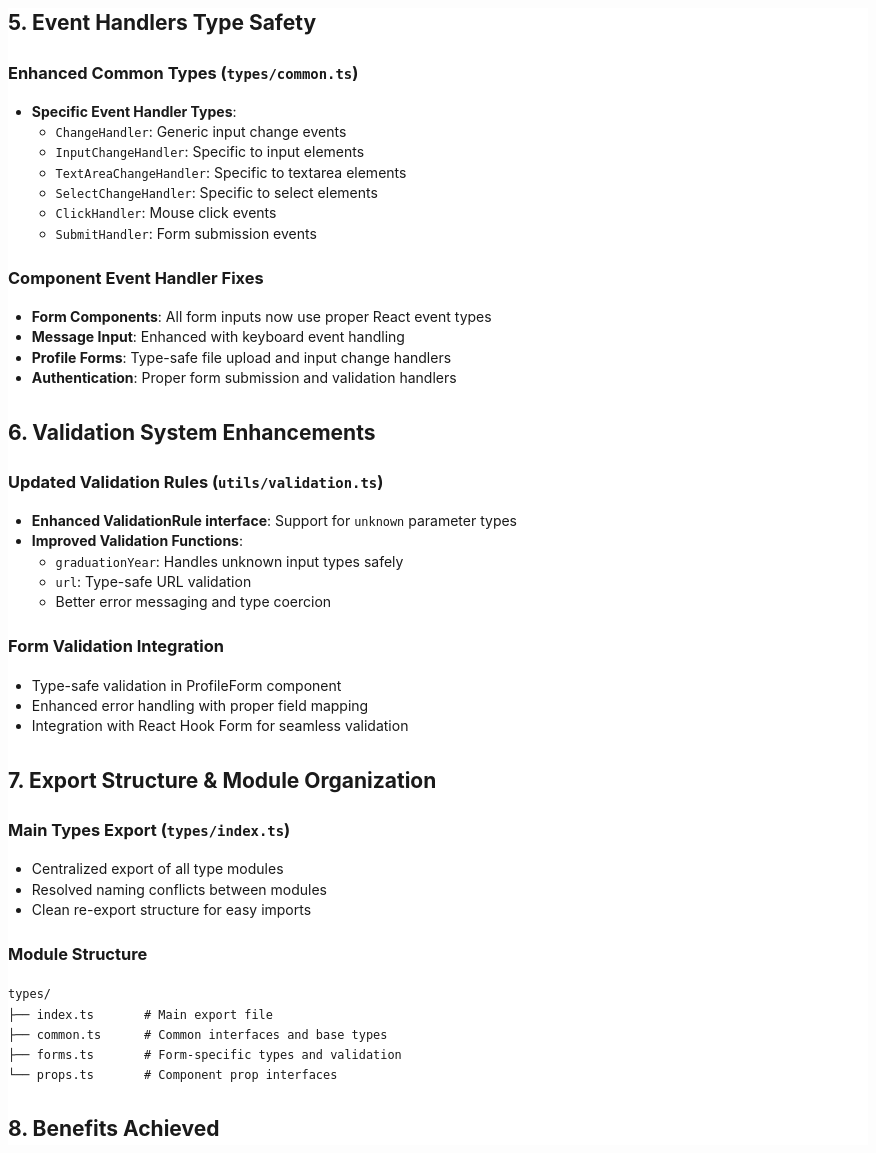 ## 5. Event Handlers Type Safety

### Enhanced Common Types (`types/common.ts`)
- **Specific Event Handler Types**:
  - `ChangeHandler`: Generic input change events
  - `InputChangeHandler`: Specific to input elements
  - `TextAreaChangeHandler`: Specific to textarea elements
  - `SelectChangeHandler`: Specific to select elements
  - `ClickHandler`: Mouse click events
  - `SubmitHandler`: Form submission events

### Component Event Handler Fixes
- **Form Components**: All form inputs now use proper React event types
- **Message Input**: Enhanced with keyboard event handling
- **Profile Forms**: Type-safe file upload and input change handlers
- **Authentication**: Proper form submission and validation handlers

## 6. Validation System Enhancements

### Updated Validation Rules (`utils/validation.ts`)
- **Enhanced ValidationRule interface**: Support for `unknown` parameter types
- **Improved Validation Functions**:
  - `graduationYear`: Handles unknown input types safely
  - `url`: Type-safe URL validation
  - Better error messaging and type coercion

### Form Validation Integration
- Type-safe validation in ProfileForm component
- Enhanced error handling with proper field mapping
- Integration with React Hook Form for seamless validation

## 7. Export Structure & Module Organization

### Main Types Export (`types/index.ts`)
- Centralized export of all type modules
- Resolved naming conflicts between modules
- Clean re-export structure for easy imports

### Module Structure
```
types/
├── index.ts       # Main export file
├── common.ts      # Common interfaces and base types
├── forms.ts       # Form-specific types and validation
└── props.ts       # Component prop interfaces
```

## 8. Benefits Achieved
